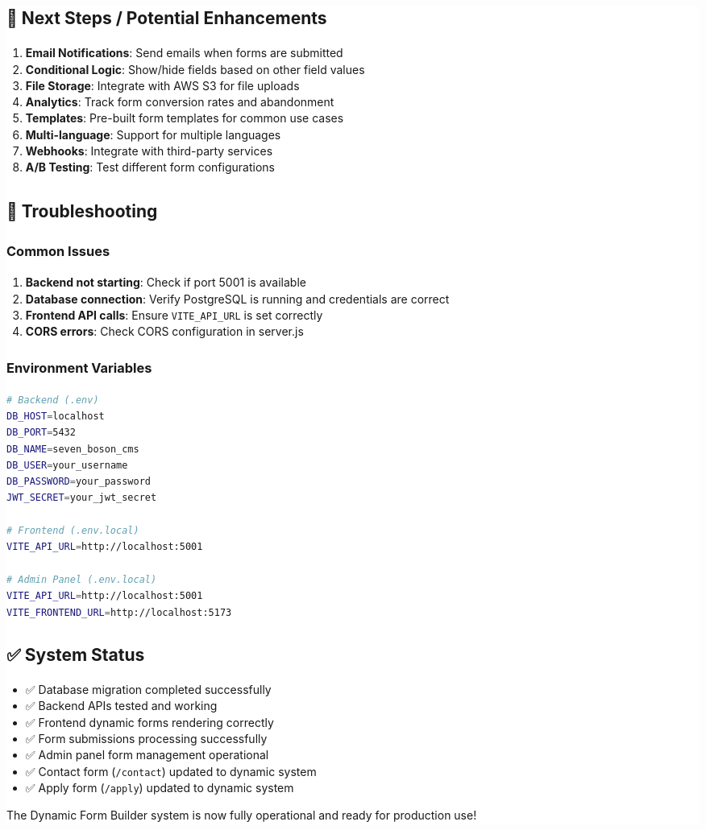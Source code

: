 ## 🔄 Next Steps / Potential Enhancements

1. **Email Notifications**: Send emails when forms are submitted
2. **Conditional Logic**: Show/hide fields based on other field values
3. **File Storage**: Integrate with AWS S3 for file uploads
4. **Analytics**: Track form conversion rates and abandonment
5. **Templates**: Pre-built form templates for common use cases
6. **Multi-language**: Support for multiple languages
7. **Webhooks**: Integrate with third-party services
8. **A/B Testing**: Test different form configurations

## 🐛 Troubleshooting

### Common Issues

1. **Backend not starting**: Check if port 5001 is available
2. **Database connection**: Verify PostgreSQL is running and credentials are correct
3. **Frontend API calls**: Ensure `VITE_API_URL` is set correctly
4. **CORS errors**: Check CORS configuration in server.js

### Environment Variables
```bash
# Backend (.env)
DB_HOST=localhost
DB_PORT=5432
DB_NAME=seven_boson_cms
DB_USER=your_username
DB_PASSWORD=your_password
JWT_SECRET=your_jwt_secret

# Frontend (.env.local)
VITE_API_URL=http://localhost:5001

# Admin Panel (.env.local)
VITE_API_URL=http://localhost:5001
VITE_FRONTEND_URL=http://localhost:5173
```

## ✅ System Status

- ✅ Database migration completed successfully
- ✅ Backend APIs tested and working
- ✅ Frontend dynamic forms rendering correctly
- ✅ Form submissions processing successfully
- ✅ Admin panel form management operational
- ✅ Contact form (`/contact`) updated to dynamic system
- ✅ Apply form (`/apply`) updated to dynamic system

The Dynamic Form Builder system is now fully operational and ready for production use!